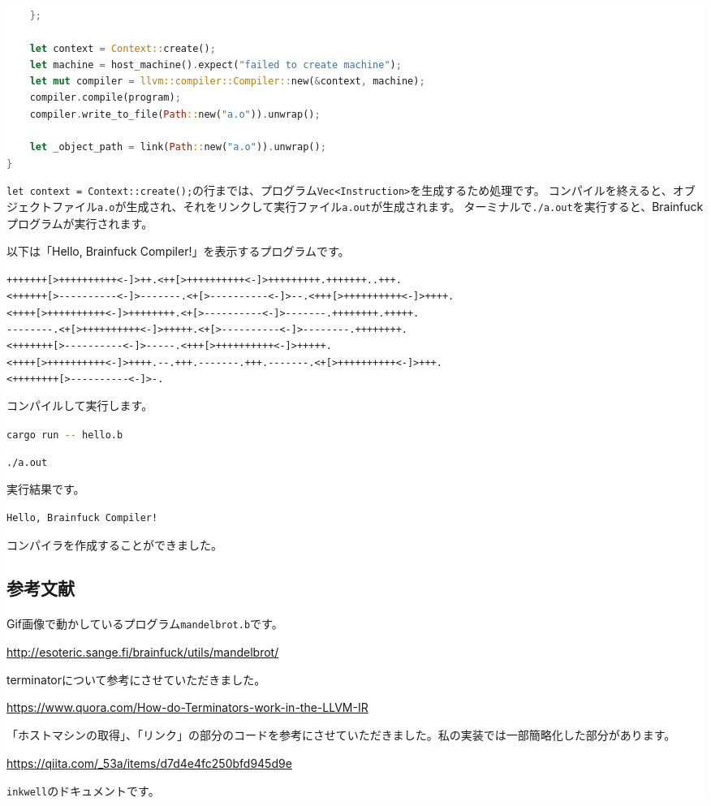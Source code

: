 ```rust:main.rs
    };

    let context = Context::create();
    let machine = host_machine().expect("failed to create machine");
    let mut compiler = llvm::compiler::Compiler::new(&context, machine);
    compiler.compile(program);
    compiler.write_to_file(Path::new("a.o")).unwrap();

    let _object_path = link(Path::new("a.o")).unwrap();
}
```
`let context = Context::create();`の行までは、プログラム`Vec<Instruction>`を生成するため処理です。
コンパイルを終えると、オブジェクトファイル`a.o`が生成され、それをリンクして実行ファイル`a.out`が生成されます。
ターミナルで`./a.out`を実行すると、Brainfuckプログラムが実行されます。


以下は「Hello, Brainfuck Compiler!」を表示するプログラムです。
```bf:hello.b
+++++++[>++++++++++<-]>++.<++[>++++++++++<-]>+++++++++.+++++++..+++.
<++++++[>----------<-]>-------.<+[>----------<-]>--.<+++[>++++++++++<-]>++++.
<++++[>++++++++++<-]>++++++++.<+[>----------<-]>-------.++++++++.+++++.
--------.<+[>++++++++++<-]>+++++.<+[>----------<-]>--------.++++++++.
<+++++++[>----------<-]>-----.<+++[>++++++++++<-]>+++++.
<++++[>++++++++++<-]>++++.--.+++.-------.+++.-------.<+[>++++++++++<-]>+++.
<++++++++[>----------<-]>-.
```

コンパイルして実行します。

```sh
cargo run -- hello.b
```
```sh
./a.out
```

実行結果です。
```bf:hello.b
Hello, Brainfuck Compiler!
```

コンパイラを作成することができました。

## 参考文献
Gif画像で動かしているプログラム`mandelbrot.b`です。

http://esoteric.sange.fi/brainfuck/utils/mandelbrot/

terminatorについて参考にさせていただきました。

https://www.quora.com/How-do-Terminators-work-in-the-LLVM-IR

「ホストマシンの取得」、「リンク」の部分のコードを参考にさせていただきました。私の実装では一部簡略化した部分があります。

https://qiita.com/_53a/items/d7d4e4fc250bfd945d9e

`inkwell`のドキュメントです。
